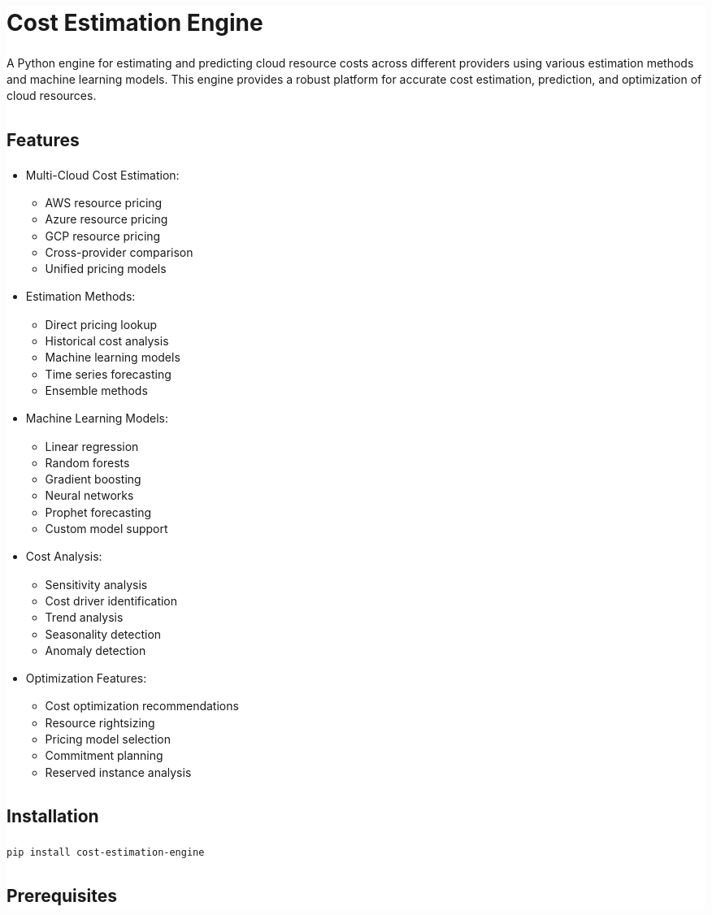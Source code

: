 # Cost Estimation Engine

A Python engine for estimating and predicting cloud resource costs across different providers using various estimation methods and machine learning models. This engine provides a robust platform for accurate cost estimation, prediction, and optimization of cloud resources.

## Features

- Multi-Cloud Cost Estimation:
  - AWS resource pricing
  - Azure resource pricing
  - GCP resource pricing
  - Cross-provider comparison
  - Unified pricing models

- Estimation Methods:
  - Direct pricing lookup
  - Historical cost analysis
  - Machine learning models
  - Time series forecasting
  - Ensemble methods

- Machine Learning Models:
  - Linear regression
  - Random forests
  - Gradient boosting
  - Neural networks
  - Prophet forecasting
  - Custom model support

- Cost Analysis:
  - Sensitivity analysis
  - Cost driver identification
  - Trend analysis
  - Seasonality detection
  - Anomaly detection

- Optimization Features:
  - Cost optimization recommendations
  - Resource rightsizing
  - Pricing model selection
  - Commitment planning
  - Reserved instance analysis

## Installation

```bash
pip install cost-estimation-engine
```

## Prerequisites

